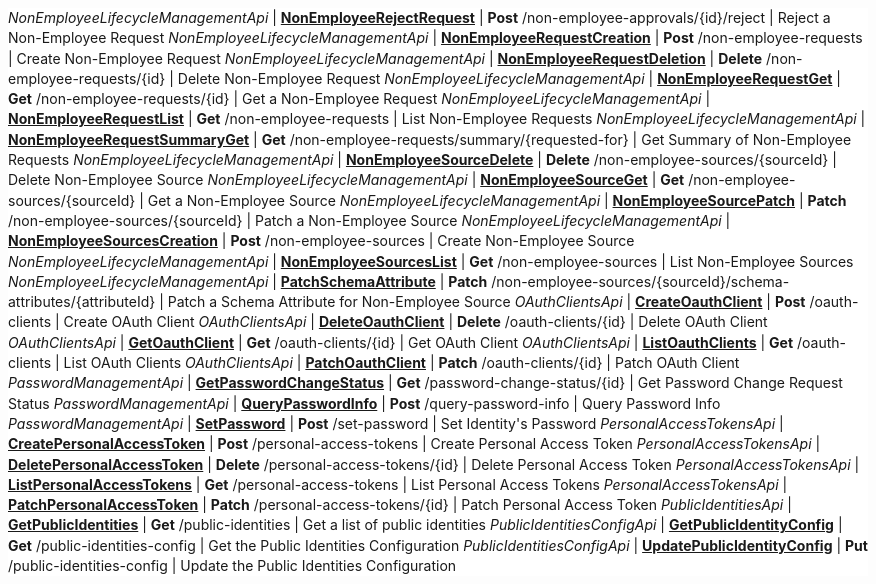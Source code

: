 *NonEmployeeLifecycleManagementApi* | [**NonEmployeeRejectRequest**](docs/NonEmployeeLifecycleManagementApi.md#nonemployeerejectrequest) | **Post** /non-employee-approvals/{id}/reject | Reject a Non-Employee Request
*NonEmployeeLifecycleManagementApi* | [**NonEmployeeRequestCreation**](docs/NonEmployeeLifecycleManagementApi.md#nonemployeerequestcreation) | **Post** /non-employee-requests | Create Non-Employee Request
*NonEmployeeLifecycleManagementApi* | [**NonEmployeeRequestDeletion**](docs/NonEmployeeLifecycleManagementApi.md#nonemployeerequestdeletion) | **Delete** /non-employee-requests/{id} | Delete Non-Employee Request
*NonEmployeeLifecycleManagementApi* | [**NonEmployeeRequestGet**](docs/NonEmployeeLifecycleManagementApi.md#nonemployeerequestget) | **Get** /non-employee-requests/{id} | Get a Non-Employee Request
*NonEmployeeLifecycleManagementApi* | [**NonEmployeeRequestList**](docs/NonEmployeeLifecycleManagementApi.md#nonemployeerequestlist) | **Get** /non-employee-requests | List Non-Employee Requests
*NonEmployeeLifecycleManagementApi* | [**NonEmployeeRequestSummaryGet**](docs/NonEmployeeLifecycleManagementApi.md#nonemployeerequestsummaryget) | **Get** /non-employee-requests/summary/{requested-for} | Get Summary of Non-Employee Requests
*NonEmployeeLifecycleManagementApi* | [**NonEmployeeSourceDelete**](docs/NonEmployeeLifecycleManagementApi.md#nonemployeesourcedelete) | **Delete** /non-employee-sources/{sourceId} | Delete Non-Employee Source
*NonEmployeeLifecycleManagementApi* | [**NonEmployeeSourceGet**](docs/NonEmployeeLifecycleManagementApi.md#nonemployeesourceget) | **Get** /non-employee-sources/{sourceId} | Get a Non-Employee Source
*NonEmployeeLifecycleManagementApi* | [**NonEmployeeSourcePatch**](docs/NonEmployeeLifecycleManagementApi.md#nonemployeesourcepatch) | **Patch** /non-employee-sources/{sourceId} | Patch a Non-Employee Source
*NonEmployeeLifecycleManagementApi* | [**NonEmployeeSourcesCreation**](docs/NonEmployeeLifecycleManagementApi.md#nonemployeesourcescreation) | **Post** /non-employee-sources | Create Non-Employee Source
*NonEmployeeLifecycleManagementApi* | [**NonEmployeeSourcesList**](docs/NonEmployeeLifecycleManagementApi.md#nonemployeesourceslist) | **Get** /non-employee-sources | List Non-Employee Sources
*NonEmployeeLifecycleManagementApi* | [**PatchSchemaAttribute**](docs/NonEmployeeLifecycleManagementApi.md#patchschemaattribute) | **Patch** /non-employee-sources/{sourceId}/schema-attributes/{attributeId} | Patch a Schema Attribute for Non-Employee Source
*OAuthClientsApi* | [**CreateOauthClient**](docs/OAuthClientsApi.md#createoauthclient) | **Post** /oauth-clients | Create OAuth Client
*OAuthClientsApi* | [**DeleteOauthClient**](docs/OAuthClientsApi.md#deleteoauthclient) | **Delete** /oauth-clients/{id} | Delete OAuth Client
*OAuthClientsApi* | [**GetOauthClient**](docs/OAuthClientsApi.md#getoauthclient) | **Get** /oauth-clients/{id} | Get OAuth Client
*OAuthClientsApi* | [**ListOauthClients**](docs/OAuthClientsApi.md#listoauthclients) | **Get** /oauth-clients | List OAuth Clients
*OAuthClientsApi* | [**PatchOauthClient**](docs/OAuthClientsApi.md#patchoauthclient) | **Patch** /oauth-clients/{id} | Patch OAuth Client
*PasswordManagementApi* | [**GetPasswordChangeStatus**](docs/PasswordManagementApi.md#getpasswordchangestatus) | **Get** /password-change-status/{id} | Get Password Change Request Status
*PasswordManagementApi* | [**QueryPasswordInfo**](docs/PasswordManagementApi.md#querypasswordinfo) | **Post** /query-password-info | Query Password Info
*PasswordManagementApi* | [**SetPassword**](docs/PasswordManagementApi.md#setpassword) | **Post** /set-password | Set Identity&#39;s Password
*PersonalAccessTokensApi* | [**CreatePersonalAccessToken**](docs/PersonalAccessTokensApi.md#createpersonalaccesstoken) | **Post** /personal-access-tokens | Create Personal Access Token
*PersonalAccessTokensApi* | [**DeletePersonalAccessToken**](docs/PersonalAccessTokensApi.md#deletepersonalaccesstoken) | **Delete** /personal-access-tokens/{id} | Delete Personal Access Token
*PersonalAccessTokensApi* | [**ListPersonalAccessTokens**](docs/PersonalAccessTokensApi.md#listpersonalaccesstokens) | **Get** /personal-access-tokens | List Personal Access Tokens
*PersonalAccessTokensApi* | [**PatchPersonalAccessToken**](docs/PersonalAccessTokensApi.md#patchpersonalaccesstoken) | **Patch** /personal-access-tokens/{id} | Patch Personal Access Token
*PublicIdentitiesApi* | [**GetPublicIdentities**](docs/PublicIdentitiesApi.md#getpublicidentities) | **Get** /public-identities | Get a list of public identities
*PublicIdentitiesConfigApi* | [**GetPublicIdentityConfig**](docs/PublicIdentitiesConfigApi.md#getpublicidentityconfig) | **Get** /public-identities-config | Get the Public Identities Configuration
*PublicIdentitiesConfigApi* | [**UpdatePublicIdentityConfig**](docs/PublicIdentitiesConfigApi.md#updatepublicidentityconfig) | **Put** /public-identities-config | Update the Public Identities Configuration